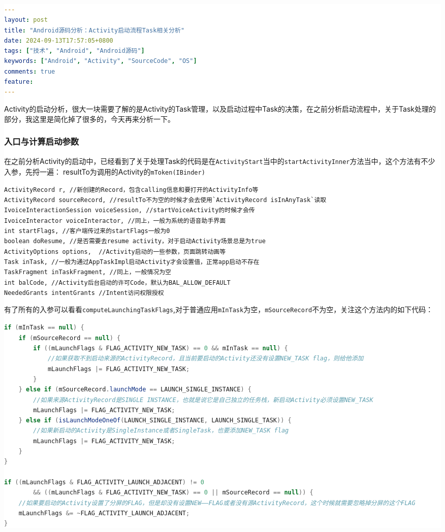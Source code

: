 ```yaml
---
layout: post
title: "Android源码分析：Activity启动流程Task相关分析"
date: 2024-09-13T17:57:05+0800
tags: ["技术", "Android", "Android源码"]
keywords: ["Android", "Activity", "SourceCode", "OS"]
comments: true
feature: 
---
```



Activity的启动分析，很大一块需要了解的是Activity的Task管理，以及启动过程中Task的决策，在之前分析启动流程中，关于Task处理的部分，我这里是简化掉了很多的，今天再来分析一下。


### 入口与计算启动参数
在之前分析Activity的启动中，已经看到了关于处理Task的代码是在`ActivityStart`当中的`startActivityInner`方法当中，这个方法有不少入参，先捋一遍：
resultTo为调用的Activity的`mToken(IBinder)`
```
ActivityRecord r, //新创建的Record，包含calling信息和要打开的ActivityInfo等
ActivityRecord sourceRecord, //resultTo不为空的时候才会去使用`ActivityRecord isInAnyTask`读取
IvoiceInteractionSession voiceSession, //startVoiceActivity的时候才会传
IvoiceInteractor voiceInteractor, //同上，一般为系统的语音助手界面
int startFlags, //客户端传过来的startFlags一般为0
boolean doResume, //是否需要去resume activity，对于启动Activity场景总是为true
ActivityOptions options,  //Activity启动的一些参数，页面跳转动画等
Task inTask, //一般为通过AppTaskImpl启动Activity才会设置值，正常app启动不存在
TaskFragment inTaskFragment, //同上，一般情况为空
int balCode, //Activity后台启动的许可Code，默认为BAL_ALLOW_DEFAULT
NeededGrants intentGrants //Intent访问权限授权

```

有了所有的入参可以看看`computeLaunchingTaskFlags`,对于普通应用`mInTask`为空，`mSourceRecord`不为空，关注这个方法内的如下代码：
```java
if (mInTask == null) {  
    if (mSourceRecord == null) {  
        if ((mLaunchFlags & FLAG_ACTIVITY_NEW_TASK) == 0 && mInTask == null) {  
	        //如果获取不到启动来源的ActivityRecord，且当前要启动的Activity还没有设置NEW_TASK flag，则给他添加
            mLaunchFlags |= FLAG_ACTIVITY_NEW_TASK;  
        }  
    } else if (mSourceRecord.launchMode == LAUNCH_SINGLE_INSTANCE) { 
	    //如果来源ActivityRecord是SINGLE INSTANCE，也就是说它是自己独立的任务栈，新启动Activity必须设置NEW_TASK 
        mLaunchFlags |= FLAG_ACTIVITY_NEW_TASK;  
    } else if (isLaunchModeOneOf(LAUNCH_SINGLE_INSTANCE, LAUNCH_SINGLE_TASK)) {  
        //如果新启动的Activity是SingleInstance或者SingleTask，也要添加NEW_TASK flag
        mLaunchFlags |= FLAG_ACTIVITY_NEW_TASK;  
    }  
}  
  
if ((mLaunchFlags & FLAG_ACTIVITY_LAUNCH_ADJACENT) != 0  
        && ((mLaunchFlags & FLAG_ACTIVITY_NEW_TASK) == 0 || mSourceRecord == null)) {  
    //如果要启动的Activity设置了分屏的FLAG，但是却没有设置NEW——FLAG或者没有源ActivityRecord，这个时候就需要忽略掉分屏的这个FLAG
    mLaunchFlags &= ~FLAG_ACTIVITY_LAUNCH_ADJACENT;  
}
```
